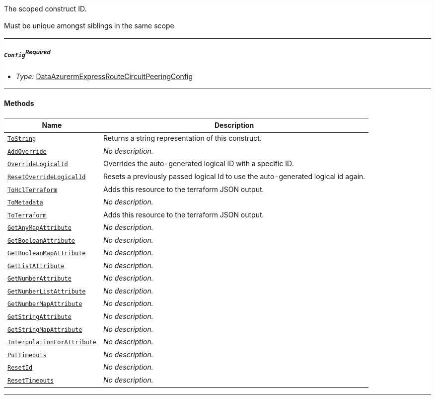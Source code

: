 The scoped construct ID.

Must be unique amongst siblings in the same scope

---

##### `Config`<sup>Required</sup> <a name="Config" id="@cdktf/provider-azurerm.dataAzurermExpressRouteCircuitPeering.DataAzurermExpressRouteCircuitPeering.Initializer.parameter.config"></a>

- *Type:* <a href="#@cdktf/provider-azurerm.dataAzurermExpressRouteCircuitPeering.DataAzurermExpressRouteCircuitPeeringConfig">DataAzurermExpressRouteCircuitPeeringConfig</a>

---

#### Methods <a name="Methods" id="Methods"></a>

| **Name** | **Description** |
| --- | --- |
| <code><a href="#@cdktf/provider-azurerm.dataAzurermExpressRouteCircuitPeering.DataAzurermExpressRouteCircuitPeering.toString">ToString</a></code> | Returns a string representation of this construct. |
| <code><a href="#@cdktf/provider-azurerm.dataAzurermExpressRouteCircuitPeering.DataAzurermExpressRouteCircuitPeering.addOverride">AddOverride</a></code> | *No description.* |
| <code><a href="#@cdktf/provider-azurerm.dataAzurermExpressRouteCircuitPeering.DataAzurermExpressRouteCircuitPeering.overrideLogicalId">OverrideLogicalId</a></code> | Overrides the auto-generated logical ID with a specific ID. |
| <code><a href="#@cdktf/provider-azurerm.dataAzurermExpressRouteCircuitPeering.DataAzurermExpressRouteCircuitPeering.resetOverrideLogicalId">ResetOverrideLogicalId</a></code> | Resets a previously passed logical Id to use the auto-generated logical id again. |
| <code><a href="#@cdktf/provider-azurerm.dataAzurermExpressRouteCircuitPeering.DataAzurermExpressRouteCircuitPeering.toHclTerraform">ToHclTerraform</a></code> | Adds this resource to the terraform JSON output. |
| <code><a href="#@cdktf/provider-azurerm.dataAzurermExpressRouteCircuitPeering.DataAzurermExpressRouteCircuitPeering.toMetadata">ToMetadata</a></code> | *No description.* |
| <code><a href="#@cdktf/provider-azurerm.dataAzurermExpressRouteCircuitPeering.DataAzurermExpressRouteCircuitPeering.toTerraform">ToTerraform</a></code> | Adds this resource to the terraform JSON output. |
| <code><a href="#@cdktf/provider-azurerm.dataAzurermExpressRouteCircuitPeering.DataAzurermExpressRouteCircuitPeering.getAnyMapAttribute">GetAnyMapAttribute</a></code> | *No description.* |
| <code><a href="#@cdktf/provider-azurerm.dataAzurermExpressRouteCircuitPeering.DataAzurermExpressRouteCircuitPeering.getBooleanAttribute">GetBooleanAttribute</a></code> | *No description.* |
| <code><a href="#@cdktf/provider-azurerm.dataAzurermExpressRouteCircuitPeering.DataAzurermExpressRouteCircuitPeering.getBooleanMapAttribute">GetBooleanMapAttribute</a></code> | *No description.* |
| <code><a href="#@cdktf/provider-azurerm.dataAzurermExpressRouteCircuitPeering.DataAzurermExpressRouteCircuitPeering.getListAttribute">GetListAttribute</a></code> | *No description.* |
| <code><a href="#@cdktf/provider-azurerm.dataAzurermExpressRouteCircuitPeering.DataAzurermExpressRouteCircuitPeering.getNumberAttribute">GetNumberAttribute</a></code> | *No description.* |
| <code><a href="#@cdktf/provider-azurerm.dataAzurermExpressRouteCircuitPeering.DataAzurermExpressRouteCircuitPeering.getNumberListAttribute">GetNumberListAttribute</a></code> | *No description.* |
| <code><a href="#@cdktf/provider-azurerm.dataAzurermExpressRouteCircuitPeering.DataAzurermExpressRouteCircuitPeering.getNumberMapAttribute">GetNumberMapAttribute</a></code> | *No description.* |
| <code><a href="#@cdktf/provider-azurerm.dataAzurermExpressRouteCircuitPeering.DataAzurermExpressRouteCircuitPeering.getStringAttribute">GetStringAttribute</a></code> | *No description.* |
| <code><a href="#@cdktf/provider-azurerm.dataAzurermExpressRouteCircuitPeering.DataAzurermExpressRouteCircuitPeering.getStringMapAttribute">GetStringMapAttribute</a></code> | *No description.* |
| <code><a href="#@cdktf/provider-azurerm.dataAzurermExpressRouteCircuitPeering.DataAzurermExpressRouteCircuitPeering.interpolationForAttribute">InterpolationForAttribute</a></code> | *No description.* |
| <code><a href="#@cdktf/provider-azurerm.dataAzurermExpressRouteCircuitPeering.DataAzurermExpressRouteCircuitPeering.putTimeouts">PutTimeouts</a></code> | *No description.* |
| <code><a href="#@cdktf/provider-azurerm.dataAzurermExpressRouteCircuitPeering.DataAzurermExpressRouteCircuitPeering.resetId">ResetId</a></code> | *No description.* |
| <code><a href="#@cdktf/provider-azurerm.dataAzurermExpressRouteCircuitPeering.DataAzurermExpressRouteCircuitPeering.resetTimeouts">ResetTimeouts</a></code> | *No description.* |

---